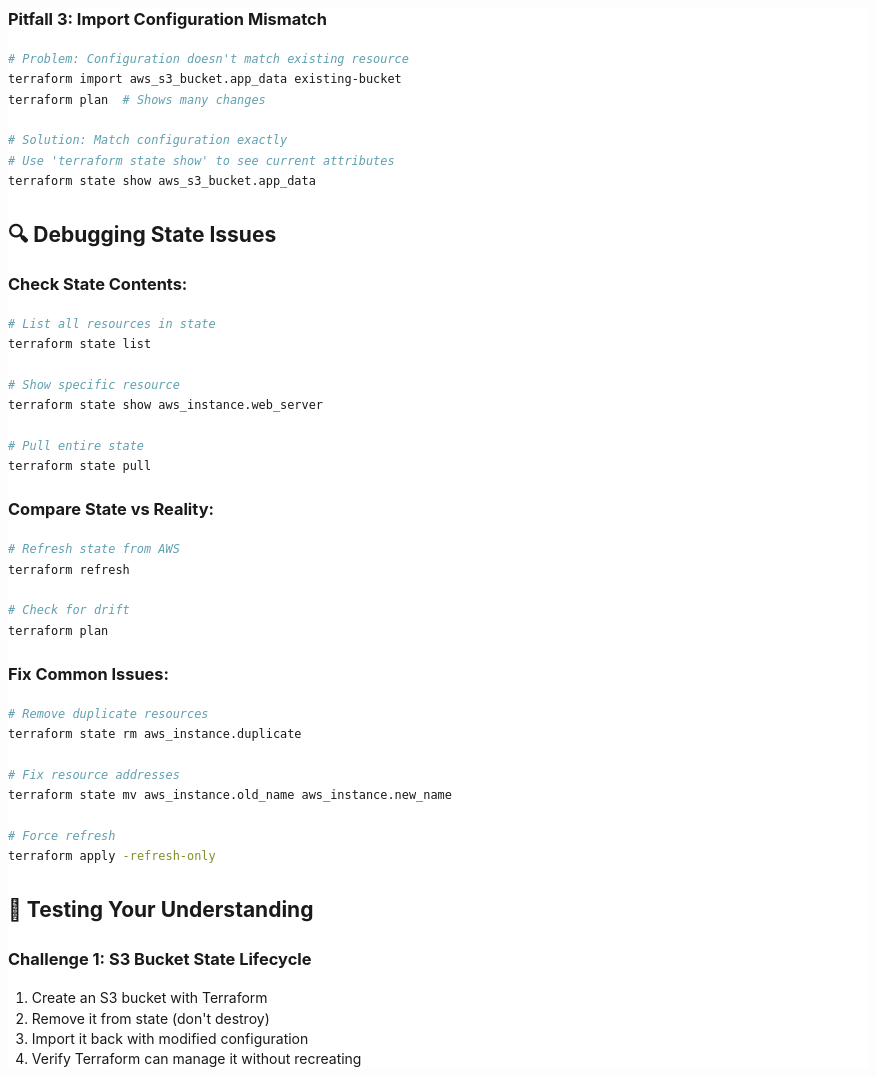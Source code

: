 ### **Pitfall 3: Import Configuration Mismatch**
```bash
# Problem: Configuration doesn't match existing resource
terraform import aws_s3_bucket.app_data existing-bucket
terraform plan  # Shows many changes

# Solution: Match configuration exactly
# Use 'terraform state show' to see current attributes
terraform state show aws_s3_bucket.app_data
```

## 🔍 Debugging State Issues

### **Check State Contents:**
```bash
# List all resources in state
terraform state list

# Show specific resource
terraform state show aws_instance.web_server

# Pull entire state
terraform state pull
```

### **Compare State vs Reality:**
```bash
# Refresh state from AWS
terraform refresh

# Check for drift
terraform plan
```

### **Fix Common Issues:**
```bash
# Remove duplicate resources
terraform state rm aws_instance.duplicate

# Fix resource addresses
terraform state mv aws_instance.old_name aws_instance.new_name

# Force refresh
terraform apply -refresh-only
```

## 🧪 Testing Your Understanding

### **Challenge 1: S3 Bucket State Lifecycle**
1. Create an S3 bucket with Terraform
2. Remove it from state (don't destroy)
3. Import it back with modified configuration
4. Verify Terraform can manage it without recreating
